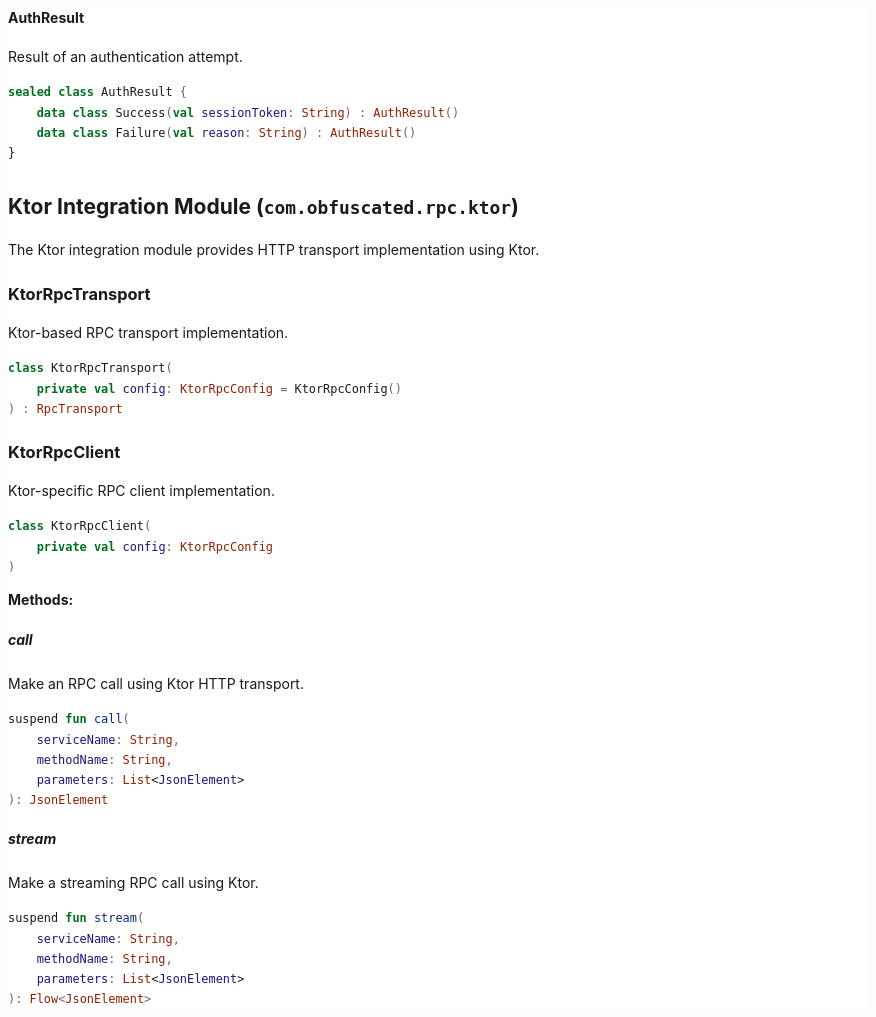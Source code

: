 #### AuthResult

Result of an authentication attempt.

```kotlin
sealed class AuthResult {
    data class Success(val sessionToken: String) : AuthResult()
    data class Failure(val reason: String) : AuthResult()
}
```

## Ktor Integration Module (`com.obfuscated.rpc.ktor`)

The Ktor integration module provides HTTP transport implementation using Ktor.

### KtorRpcTransport

Ktor-based RPC transport implementation.

```kotlin
class KtorRpcTransport(
    private val config: KtorRpcConfig = KtorRpcConfig()
) : RpcTransport
```

### KtorRpcClient

Ktor-specific RPC client implementation.

```kotlin
class KtorRpcClient(
    private val config: KtorRpcConfig
)
```

**Methods:**

##### call

Make an RPC call using Ktor HTTP transport.

```kotlin
suspend fun call(
    serviceName: String,
    methodName: String,
    parameters: List<JsonElement>
): JsonElement
```

##### stream

Make a streaming RPC call using Ktor.

```kotlin
suspend fun stream(
    serviceName: String,
    methodName: String,
    parameters: List<JsonElement>
): Flow<JsonElement>
```
